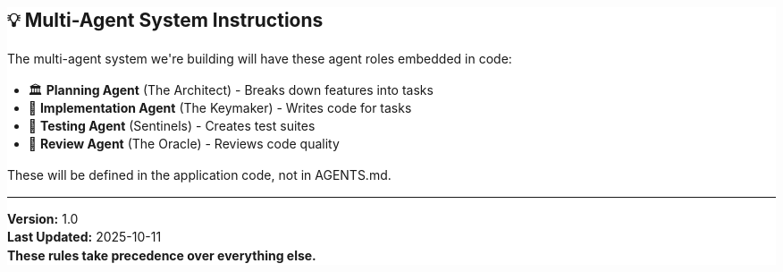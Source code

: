 ## 💡 Multi-Agent System Instructions

The multi-agent system we're building will have these agent roles embedded in code:

- 🏛️ **Planning Agent** (The Architect) - Breaks down features into tasks
- 🔑 **Implementation Agent** (The Keymaker) - Writes code for tasks
- 🦑 **Testing Agent** (Sentinels) - Creates test suites
- 🔮 **Review Agent** (The Oracle) - Reviews code quality

These will be defined in the application code, not in AGENTS.md.

---

**Version:** 1.0  
**Last Updated:** 2025-10-11  
**These rules take precedence over everything else.**

